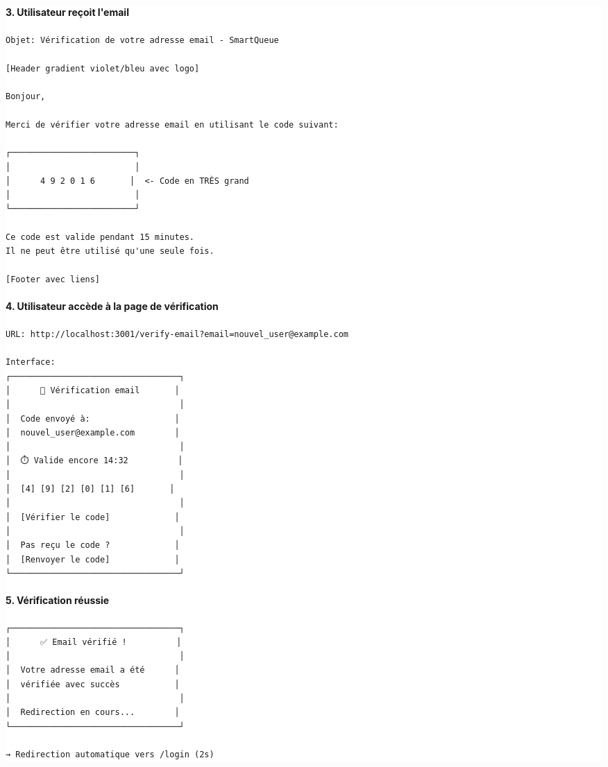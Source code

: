 #### 3. Utilisateur reçoit l'email
```
Objet: Vérification de votre adresse email - SmartQueue

[Header gradient violet/bleu avec logo]

Bonjour,

Merci de vérifier votre adresse email en utilisant le code suivant:

┌─────────────────────────┐
│                         │
│      4 9 2 0 1 6       │  <- Code en TRÈS grand
│                         │
└─────────────────────────┘

Ce code est valide pendant 15 minutes.
Il ne peut être utilisé qu'une seule fois.

[Footer avec liens]
```

#### 4. Utilisateur accède à la page de vérification
```
URL: http://localhost:3001/verify-email?email=nouvel_user@example.com

Interface:
┌──────────────────────────────────┐
│      📧 Vérification email       │
│                                  │
│  Code envoyé à:                 │
│  nouvel_user@example.com        │
│                                  │
│  ⏱️ Valide encore 14:32          │
│                                  │
│  [4] [9] [2] [0] [1] [6]       │
│                                  │
│  [Vérifier le code]             │
│                                  │
│  Pas reçu le code ?             │
│  [Renvoyer le code]             │
└──────────────────────────────────┘
```

#### 5. Vérification réussie
```
┌──────────────────────────────────┐
│      ✅ Email vérifié !          │
│                                  │
│  Votre adresse email a été      │
│  vérifiée avec succès           │
│                                  │
│  Redirection en cours...        │
└──────────────────────────────────┘

→ Redirection automatique vers /login (2s)
```
